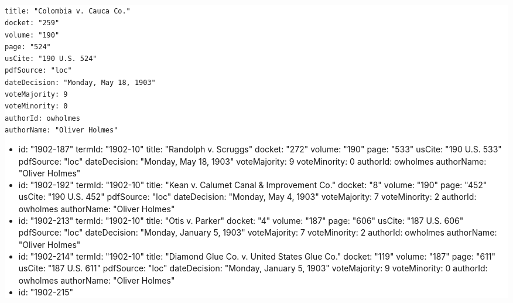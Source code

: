     title: "Colombia v. Cauca Co."
    docket: "259"
    volume: "190"
    page: "524"
    usCite: "190 U.S. 524"
    pdfSource: "loc"
    dateDecision: "Monday, May 18, 1903"
    voteMajority: 9
    voteMinority: 0
    authorId: owholmes
    authorName: "Oliver Holmes"
  - id: "1902-187"
    termId: "1902-10"
    title: "Randolph v. Scruggs"
    docket: "272"
    volume: "190"
    page: "533"
    usCite: "190 U.S. 533"
    pdfSource: "loc"
    dateDecision: "Monday, May 18, 1903"
    voteMajority: 9
    voteMinority: 0
    authorId: owholmes
    authorName: "Oliver Holmes"
  - id: "1902-192"
    termId: "1902-10"
    title: "Kean v. Calumet Canal &amp; Improvement Co."
    docket: "8"
    volume: "190"
    page: "452"
    usCite: "190 U.S. 452"
    pdfSource: "loc"
    dateDecision: "Monday, May 4, 1903"
    voteMajority: 7
    voteMinority: 2
    authorId: owholmes
    authorName: "Oliver Holmes"
  - id: "1902-213"
    termId: "1902-10"
    title: "Otis v. Parker"
    docket: "4"
    volume: "187"
    page: "606"
    usCite: "187 U.S. 606"
    pdfSource: "loc"
    dateDecision: "Monday, January 5, 1903"
    voteMajority: 7
    voteMinority: 2
    authorId: owholmes
    authorName: "Oliver Holmes"
  - id: "1902-214"
    termId: "1902-10"
    title: "Diamond Glue Co. v. United States Glue Co."
    docket: "119"
    volume: "187"
    page: "611"
    usCite: "187 U.S. 611"
    pdfSource: "loc"
    dateDecision: "Monday, January 5, 1903"
    voteMajority: 9
    voteMinority: 0
    authorId: owholmes
    authorName: "Oliver Holmes"
  - id: "1902-215"
